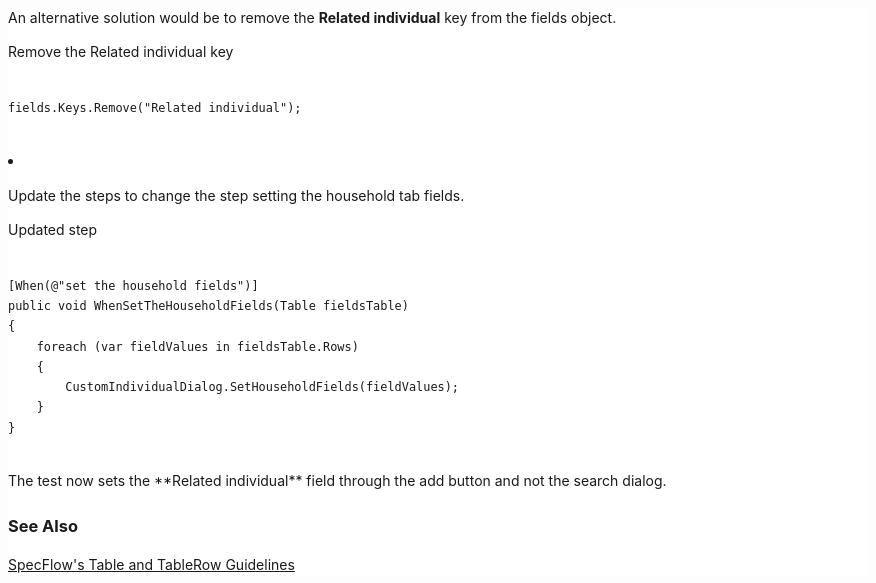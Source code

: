 An alternative solution would be to remove the **Related individual** key from the fields object.

<div class="codeSnippetContainerTabs"><div class="codeSnippetContainerTabSingle">Remove the Related individual key</div></div><pre><code class="language-csharp">
fields.Keys.Remove("Related individual");
</code>
</pre>
</li>

<li>
<p>Update the steps to change the step setting the household tab fields.</p>

<div class="codeSnippetContainerTabs"><div class="codeSnippetContainerTabSingle">Updated step</div></div>
<pre><code class="language-csharp">
[When(@"set the household fields")]
public void WhenSetTheHouseholdFields(Table fieldsTable)
{
    foreach (var fieldValues in fieldsTable.Rows)
    {
        CustomIndividualDialog.SetHouseholdFields(fieldValues);
    }
}
</code>
</pre>

<p>The test now sets the **Related individual** field through the add button and not the search dialog.</p>
</li>

</ol>

### See Also

[SpecFlow's Table and TableRow Guidelines]({{stache.config.blue_walkthroughs_specflow}})
